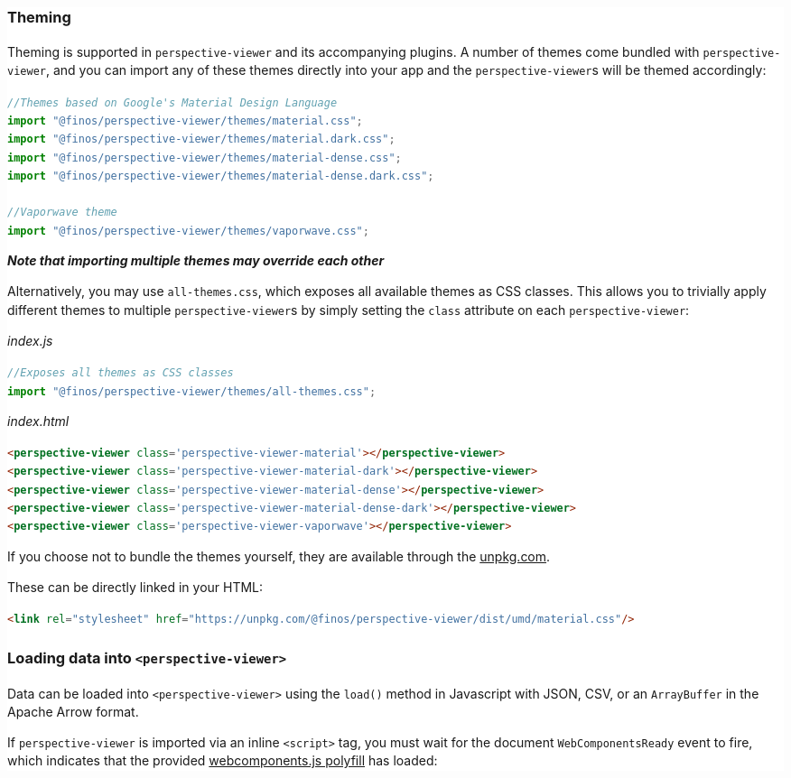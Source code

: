 ### Theming

Theming is supported in `perspective-viewer` and its accompanying plugins.
A number of themes come bundled with `perspective-viewer`, and you can import
any of these themes directly into your app and the `perspective-viewer`s
will be themed accordingly:

```javascript
//Themes based on Google's Material Design Language
import "@finos/perspective-viewer/themes/material.css";
import "@finos/perspective-viewer/themes/material.dark.css";
import "@finos/perspective-viewer/themes/material-dense.css";
import "@finos/perspective-viewer/themes/material-dense.dark.css";

//Vaporwave theme
import "@finos/perspective-viewer/themes/vaporwave.css";
```

***Note that importing multiple themes may override each other***

Alternatively, you may use `all-themes.css`, which exposes all available
themes as CSS classes. This allows you to trivially apply different themes
to multiple `perspective-viewer`s by simply setting the `class`
attribute on each `perspective-viewer`:

_*index.js*_

```javascript
//Exposes all themes as CSS classes
import "@finos/perspective-viewer/themes/all-themes.css";
```

_*index.html*_

```html
<perspective-viewer class='perspective-viewer-material'></perspective-viewer>
<perspective-viewer class='perspective-viewer-material-dark'></perspective-viewer>
<perspective-viewer class='perspective-viewer-material-dense'></perspective-viewer>
<perspective-viewer class='perspective-viewer-material-dense-dark'></perspective-viewer>
<perspective-viewer class='perspective-viewer-vaporwave'></perspective-viewer>
```

If you choose not to bundle the themes yourself, they are available through
the [unpkg.com](https://unpkg.com/@finos/perspective-viewer/dist/umd/).

These can be directly linked in your HTML:

```html
<link rel="stylesheet" href="https://unpkg.com/@finos/perspective-viewer/dist/umd/material.css"/>
```

### Loading data into `<perspective-viewer>`

Data can be loaded into `<perspective-viewer>` using the `load()` method in
Javascript with JSON, CSV, or an `ArrayBuffer` in the Apache Arrow format.

If `perspective-viewer` is imported via an inline `<script>` tag, you must wait
for the document `WebComponentsReady` event to fire, which indicates that the
provided
[webcomponents.js polyfill](https://github.com/webcomponents/webcomponentsjs)
has loaded:
